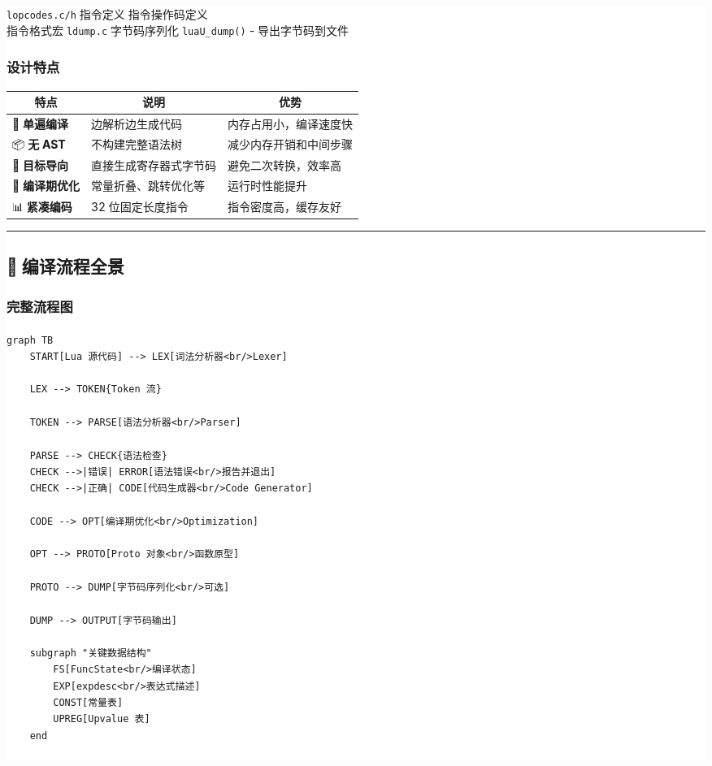<tr>
<td><code>lopcodes.c/h</code></td>
<td>指令定义</td>
<td>
指令操作码定义<br/>
指令格式宏
</td>
</tr>

<tr>
<td><code>ldump.c</code></td>
<td>字节码序列化</td>
<td>
<code>luaU_dump()</code> - 导出字节码到文件
</td>
</tr>
</table>

### 设计特点

| 特点 | 说明 | 优势 |
|------|------|------|
| 🔄 **单遍编译** | 边解析边生成代码 | 内存占用小，编译速度快 |
| 📦 **无 AST** | 不构建完整语法树 | 减少内存开销和中间步骤 |
| 🎯 **目标导向** | 直接生成寄存器式字节码 | 避免二次转换，效率高 |
| 🔧 **编译期优化** | 常量折叠、跳转优化等 | 运行时性能提升 |
| 📊 **紧凑编码** | 32 位固定长度指令 | 指令密度高，缓存友好 |

---

## 🔄 编译流程全景

### 完整流程图

```mermaid
graph TB
    START[Lua 源代码] --> LEX[词法分析器<br/>Lexer]
    
    LEX --> TOKEN{Token 流}
    
    TOKEN --> PARSE[语法分析器<br/>Parser]
    
    PARSE --> CHECK{语法检查}
    CHECK -->|错误| ERROR[语法错误<br/>报告并退出]
    CHECK -->|正确| CODE[代码生成器<br/>Code Generator]
    
    CODE --> OPT[编译期优化<br/>Optimization]
    
    OPT --> PROTO[Proto 对象<br/>函数原型]
    
    PROTO --> DUMP[字节码序列化<br/>可选]
    
    DUMP --> OUTPUT[字节码输出]
    
    subgraph "关键数据结构"
        FS[FuncState<br/>编译状态]
        EXP[expdesc<br/>表达式描述]
        CONST[常量表]
        UPREG[Upvalue 表]
    end
    
```